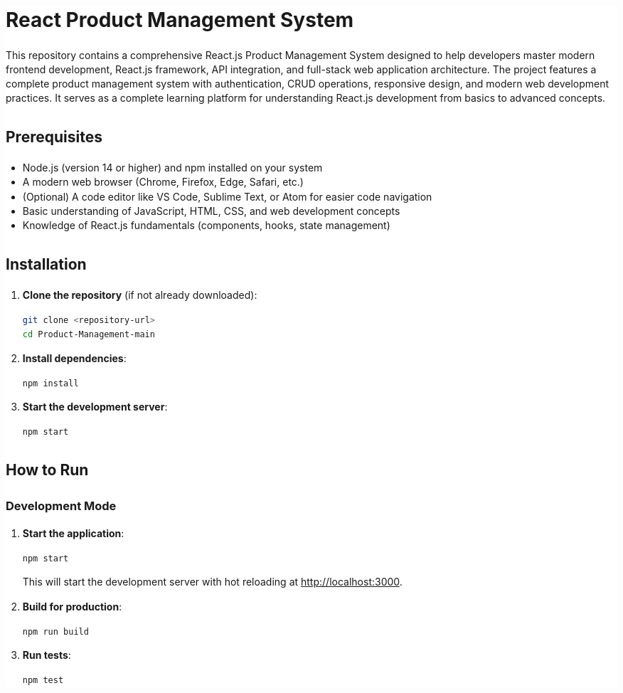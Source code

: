 # React Product Management System

This repository contains a comprehensive React.js Product Management System designed to help developers master modern frontend development, React.js framework, API integration, and full-stack web application architecture. The project features a complete product management system with authentication, CRUD operations, responsive design, and modern web development practices. It serves as a complete learning platform for understanding React.js development from basics to advanced concepts.

## Prerequisites

- Node.js (version 14 or higher) and npm installed on your system
- A modern web browser (Chrome, Firefox, Edge, Safari, etc.)
- (Optional) A code editor like VS Code, Sublime Text, or Atom for easier code navigation
- Basic understanding of JavaScript, HTML, CSS, and web development concepts
- Knowledge of React.js fundamentals (components, hooks, state management)

## Installation

1. **Clone the repository** (if not already downloaded):
   ```sh
   git clone <repository-url>
   cd Product-Management-main
   ```

2. **Install dependencies**:
   ```sh
   npm install
   ```

3. **Start the development server**:
   ```sh
   npm start
   ```

## How to Run

### Development Mode

1. **Start the application**:
   ```sh
   npm start
   ```
   This will start the development server with hot reloading at [http://localhost:3000](http://localhost:3000).

2. **Build for production**:
   ```sh
   npm run build
   ```

3. **Run tests**:
   ```sh
   npm test
   ```
